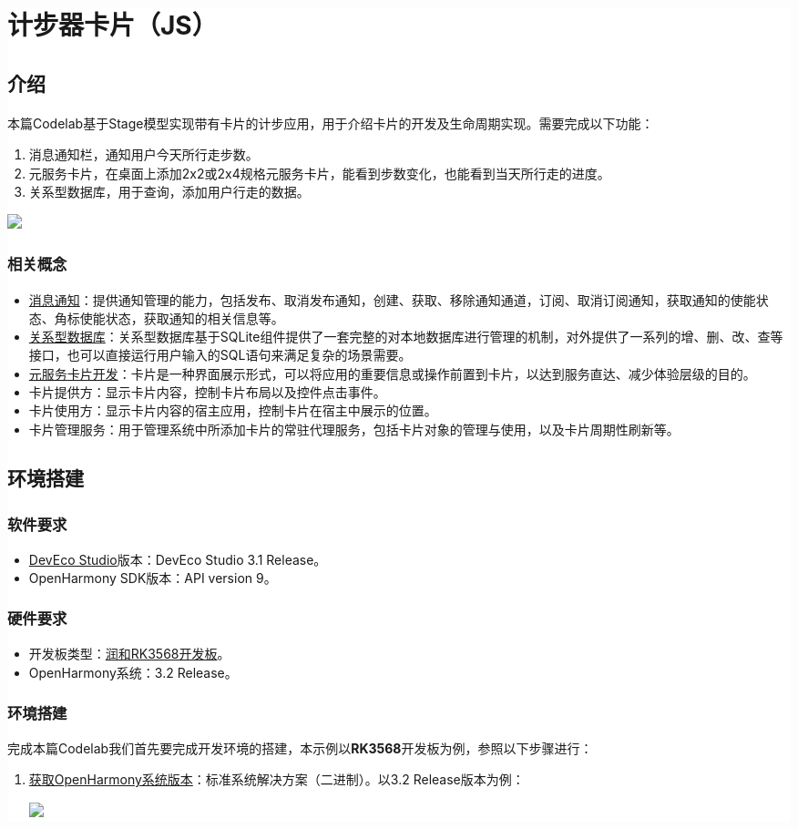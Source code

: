 # 计步器卡片（JS）

## 介绍
本篇Codelab基于Stage模型实现带有卡片的计步应用，用于介绍卡片的开发及生命周期实现。需要完成以下功能：

1.  消息通知栏，通知用户今天所行走步数。
2.  元服务卡片，在桌面上添加2x2或2x4规格元服务卡片，能看到步数变化，也能看到当天所行走的进度。
3.  关系型数据库，用于查询，添加用户行走的数据。

![](figures/StepsCard.gif)

### 相关概念

-   [消息通知](https://gitcode.com/openharmony/docs/blob/master/zh-cn/application-dev/reference/apis-arkui/apis/js-apis-notificationManager.md)：提供通知管理的能力，包括发布、取消发布通知，创建、获取、移除通知通道，订阅、取消订阅通知，获取通知的使能状态、角标使能状态，获取通知的相关信息等。
-   [关系型数据库](https://gitcode.com/openharmony/docs/blob/master/zh-cn/application-dev/reference/apis-arkui/apis/js-apis-data-relationalStore.md)：关系型数据库基于SQLite组件提供了一套完整的对本地数据库进行管理的机制，对外提供了一系列的增、删、改、查等接口，也可以直接运行用户输入的SQL语句来满足复杂的场景需要。
-   [元服务卡片开发](https://gitcode.com/openharmony/docs/blob/master/zh-cn/application-dev/reference/apis-arkui/apis/js-apis-app-form-formExtensionAbility.md)：卡片是一种界面展示形式，可以将应用的重要信息或操作前置到卡片，以达到服务直达、减少体验层级的目的。
-   卡片提供方：显示卡片内容，控制卡片布局以及控件点击事件。
-   卡片使用方：显示卡片内容的宿主应用，控制卡片在宿主中展示的位置。
-   卡片管理服务：用于管理系统中所添加卡片的常驻代理服务，包括卡片对象的管理与使用，以及卡片周期性刷新等。



## 环境搭建

### 软件要求

-   [DevEco Studio](https://gitcode.com/openharmony/docs/blob/master/zh-cn/application-dev/quick-start/start-overview.md#%E5%B7%A5%E5%85%B7%E5%87%86%E5%A4%87)版本：DevEco Studio 3.1 Release。
-   OpenHarmony SDK版本：API version 9。

### 硬件要求

-   开发板类型：[润和RK3568开发板](https://gitcode.com/openharmony/docs/blob/master/zh-cn/device-dev/quick-start/quickstart-appendix-rk3568.md)。
-   OpenHarmony系统：3.2 Release。

### 环境搭建

完成本篇Codelab我们首先要完成开发环境的搭建，本示例以**RK3568**开发板为例，参照以下步骤进行：

1. [获取OpenHarmony系统版本](https://gitcode.com/openharmony/docs/blob/master/zh-cn/device-dev/get-code/sourcecode-acquire.md#%E8%8E%B7%E5%8F%96%E6%96%B9%E5%BC%8F3%E4%BB%8E%E9%95%9C%E5%83%8F%E7%AB%99%E7%82%B9%E8%8E%B7%E5%8F%96)：标准系统解决方案（二进制）。以3.2 Release版本为例：

   ![](figures/zh-cn_image_0000001569303293.png)
